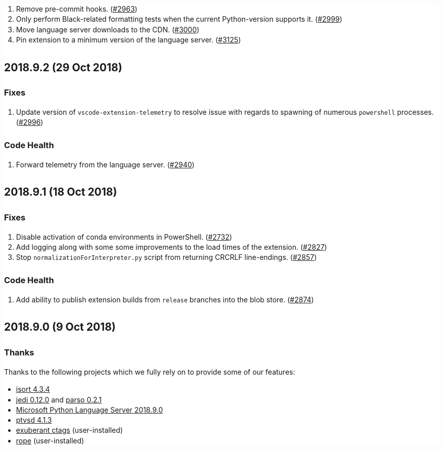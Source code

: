 1. Remove pre-commit hooks.
   ([#2963](https://github.com/Microsoft/vscode-python/issues/2963))
1. Only perform Black-related formatting tests when the current Python-version supports it.
   ([#2999](https://github.com/Microsoft/vscode-python/issues/2999))
1. Move language server downloads to the CDN.
   ([#3000](https://github.com/Microsoft/vscode-python/issues/3000))
1. Pin extension to a minimum version of the language server.
   ([#3125](https://github.com/Microsoft/vscode-python/issues/3125))





## 2018.9.2 (29 Oct 2018)

### Fixes

1. Update version of `vscode-extension-telemetry` to resolve issue with regards to spawning of numerous `powershell` processes.
   ([#2996](https://github.com/Microsoft/vscode-python/issues/2996))

### Code Health

1. Forward telemetry from the language server.
   ([#2940](https://github.com/Microsoft/vscode-python/issues/2940))


## 2018.9.1 (18 Oct 2018)

### Fixes

1. Disable activation of conda environments in PowerShell.
   ([#2732](https://github.com/Microsoft/vscode-python/issues/2732))
1. Add logging along with some some improvements to the load times of the extension.
   ([#2827](https://github.com/Microsoft/vscode-python/issues/2827))
1. Stop `normalizationForInterpreter.py` script from returning CRCRLF line-endings.
   ([#2857](https://github.com/Microsoft/vscode-python/issues/2857))

### Code Health

1. Add ability to publish extension builds from `release` branches into the blob store.
   ([#2874](https://github.com/Microsoft/vscode-python/issues/2874))


## 2018.9.0 (9 Oct 2018)

### Thanks

Thanks to the following projects which we fully rely on to provide some of
our features:
- [isort 4.3.4](https://pypi.org/project/isort/4.3.4/)
- [jedi 0.12.0](https://pypi.org/project/jedi/0.12.0/)
  and [parso 0.2.1](https://pypi.org/project/parso/0.2.1/)
- [Microsoft Python Language Server 2018.9.0](https://github.com/Microsoft/python-language-server/releases/tag/2018.9.0)
- [ptvsd 4.1.3](https://github.com/Microsoft/ptvsd/releases/tag/v4.1.3)
- [exuberant ctags](http://ctags.sourceforge.net/) (user-installed)
- [rope](https://pypi.org/project/rope/) (user-installed)
